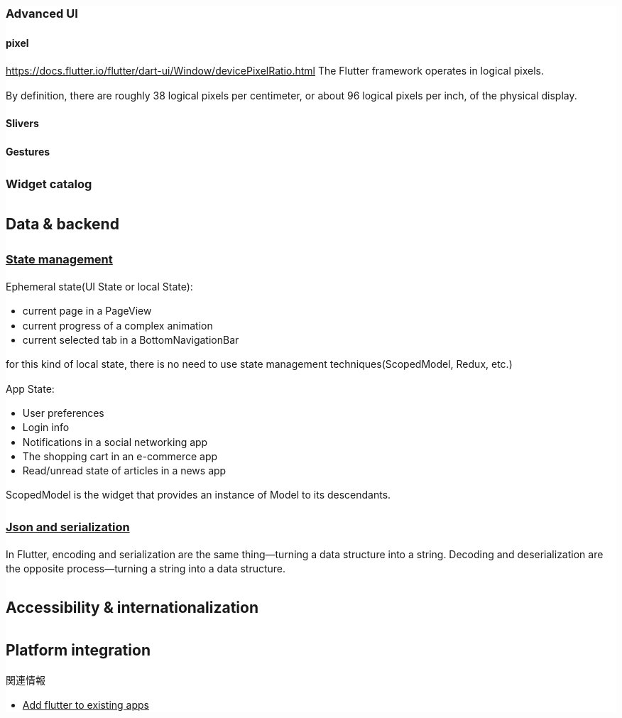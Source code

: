 
### Advanced UI
#### pixel
https://docs.flutter.io/flutter/dart-ui/Window/devicePixelRatio.html
The Flutter framework operates in logical pixels.

By definition, there are roughly 38 logical pixels per centimeter, or about 96 logical pixels per inch, of the physical display.

#### Slivers

#### Gestures

### Widget catalog

## Data & backend
### [State management](https://flutter.dev/docs/development/data-and-backend/state-mgmt/intro)

Ephemeral state(UI State or local State):
- current page in a PageView
- current progress of a complex animation
- current selected tab in a BottomNavigationBar

for this kind of local state, there is no need to use state management techniques(ScopedModel, Redux, etc.)

App State:
- User preferences
- Login info
- Notifications in a social networking app
- The shopping cart in an e-commerce app
- Read/unread state of articles in a news app

ScopedModel is the widget that provides an instance of Model to its descendants.



### [Json and serialization](https://flutter.dev/docs/development/data-and-backend/json)
In Flutter, encoding and serialization are the same thing—turning a data structure into a string. Decoding and deserialization are the opposite process—turning a string into a data structure.


## Accessibility & internationalization

## Platform integration

関連情報
- [Add flutter to existing apps](https://github.com/flutter/flutter/wiki/Add-Flutter-to-existing-apps)
